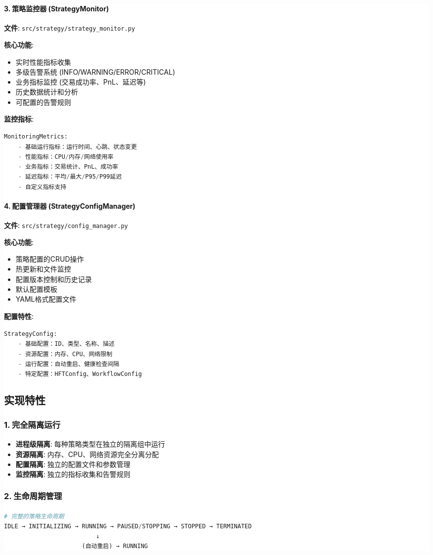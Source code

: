 #### 3. 策略监控器 (StrategyMonitor)
**文件**: `src/strategy/strategy_monitor.py`

**核心功能**:
- 实时性能指标收集
- 多级告警系统 (INFO/WARNING/ERROR/CRITICAL)
- 业务指标监控 (交易成功率、PnL、延迟等)
- 历史数据统计和分析
- 可配置的告警规则

**监控指标**:
```python
MonitoringMetrics:
    - 基础运行指标：运行时间、心跳、状态变更
    - 性能指标：CPU/内存/网络使用率
    - 业务指标：交易统计、PnL、成功率
    - 延迟指标：平均/最大/P95/P99延迟
    - 自定义指标支持
```

#### 4. 配置管理器 (StrategyConfigManager)
**文件**: `src/strategy/config_manager.py`

**核心功能**:
- 策略配置的CRUD操作
- 热更新和文件监控
- 配置版本控制和历史记录
- 默认配置模板
- YAML格式配置文件

**配置特性**:
```python
StrategyConfig:
    - 基础配置：ID、类型、名称、描述
    - 资源配置：内存、CPU、网络限制
    - 运行配置：自动重启、健康检查间隔
    - 特定配置：HFTConfig、WorkflowConfig
```

## 实现特性

### 1. 完全隔离运行
- **进程级隔离**: 每种策略类型在独立的隔离组中运行
- **资源隔离**: 内存、CPU、网络资源完全分离分配
- **配置隔离**: 独立的配置文件和参数管理
- **监控隔离**: 独立的指标收集和告警规则

### 2. 生命周期管理
```python
# 完整的策略生命周期
IDLE → INITIALIZING → RUNNING → PAUSED/STOPPING → STOPPED → TERMINATED
                          ↓
                      (自动重启) → RUNNING
```
